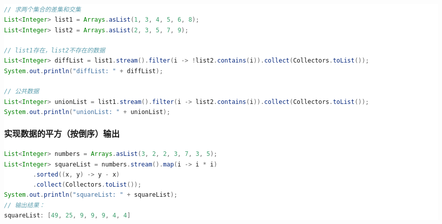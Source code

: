 ```java
// 求两个集合的差集和交集
List<Integer> list1 = Arrays.asList(1, 3, 4, 5, 6, 8);
List<Integer> list2 = Arrays.asList(2, 3, 5, 7, 9);

// list1存在，list2不存在的数据
List<Integer> diffList = list1.stream().filter(i -> !list2.contains(i)).collect(Collectors.toList());
System.out.println("diffList: " + diffList);

// 公共数据
List<Integer> unionList = list1.stream().filter(i -> list2.contains(i)).collect(Collectors.toList());
System.out.println("unionList: " + unionList);
```

### 实现数据的平方（按倒序）输出

```java
List<Integer> numbers = Arrays.asList(3, 2, 2, 3, 7, 3, 5);
List<Integer> squareList = numbers.stream().map(i -> i * i)
        .sorted((x, y) -> y - x)
        .collect(Collectors.toList());
System.out.println("squareList: " + squareList);
// 输出结果：
squareList: [49, 25, 9, 9, 9, 4, 4]
```
